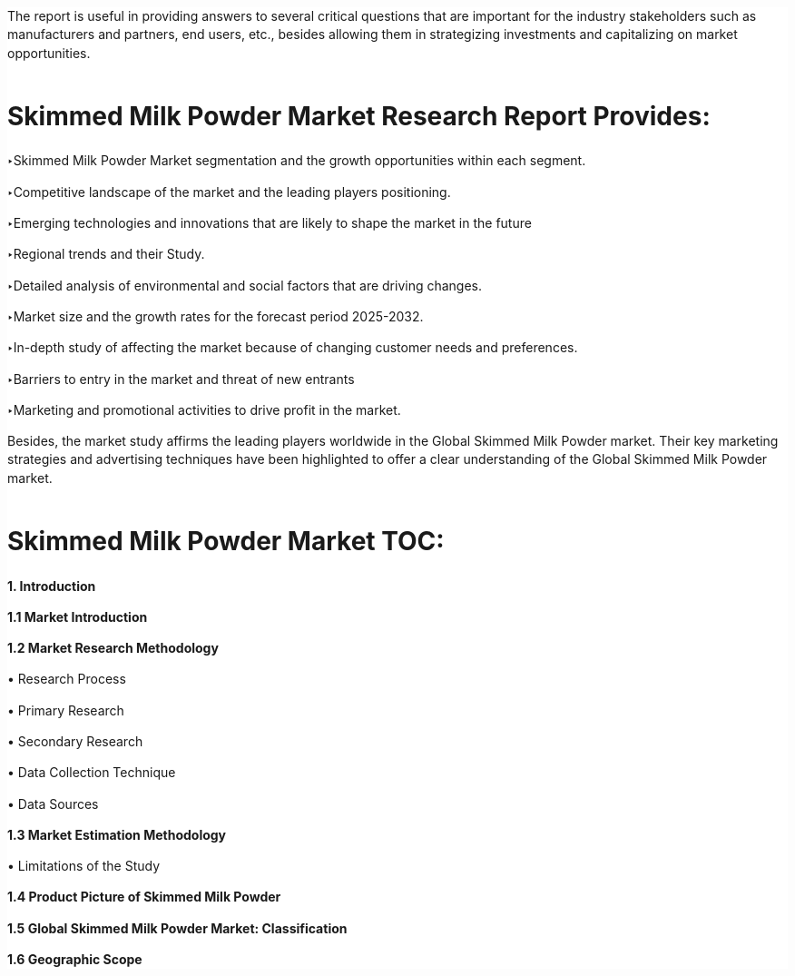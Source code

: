 The report is useful in providing answers to several critical questions that are important for the industry stakeholders such as manufacturers and partners, end users, etc., besides allowing them in strategizing investments and capitalizing on market opportunities.

# <strong>Skimmed Milk Powder Market Research Report Provides:</strong>

<strong>‣</strong>Skimmed Milk Powder Market segmentation and the growth opportunities within each segment.

<strong>‣</strong>Competitive landscape of the market and the leading players positioning.

<strong>‣</strong>Emerging technologies and innovations that are likely to shape the market in the future

<strong>‣</strong>Regional trends and their Study.

<strong>‣</strong>Detailed analysis of environmental and social factors that are driving changes.

<strong>‣</strong>Market size and the growth rates for the forecast period 2025-2032.

<strong>‣</strong>In-depth study of affecting the market because of changing customer needs and preferences.

<strong>‣</strong>Barriers to entry in the market and threat of new entrants

<strong>‣</strong>Marketing and promotional activities to drive profit in the market.

Besides, the market study affirms the leading players worldwide in the Global Skimmed Milk Powder market. Their key marketing strategies and advertising techniques have been highlighted to offer a clear understanding of the Global Skimmed Milk Powder market.

# <strong>Skimmed Milk Powder Market TOC:</strong>

<strong>1. Introduction</strong>

<strong>1.1 Market Introduction</strong>

<strong>1.2 Market Research Methodology</strong>

• Research Process

• Primary Research

• Secondary Research

• Data Collection Technique

• Data Sources

<strong>1.3 Market Estimation Methodology</strong>

• Limitations of the Study

<strong>1.4 Product Picture of Skimmed Milk Powder</strong>

<strong>1.5 Global Skimmed Milk Powder Market: Classification</strong>

<strong>1.6 Geographic Scope</strong>
